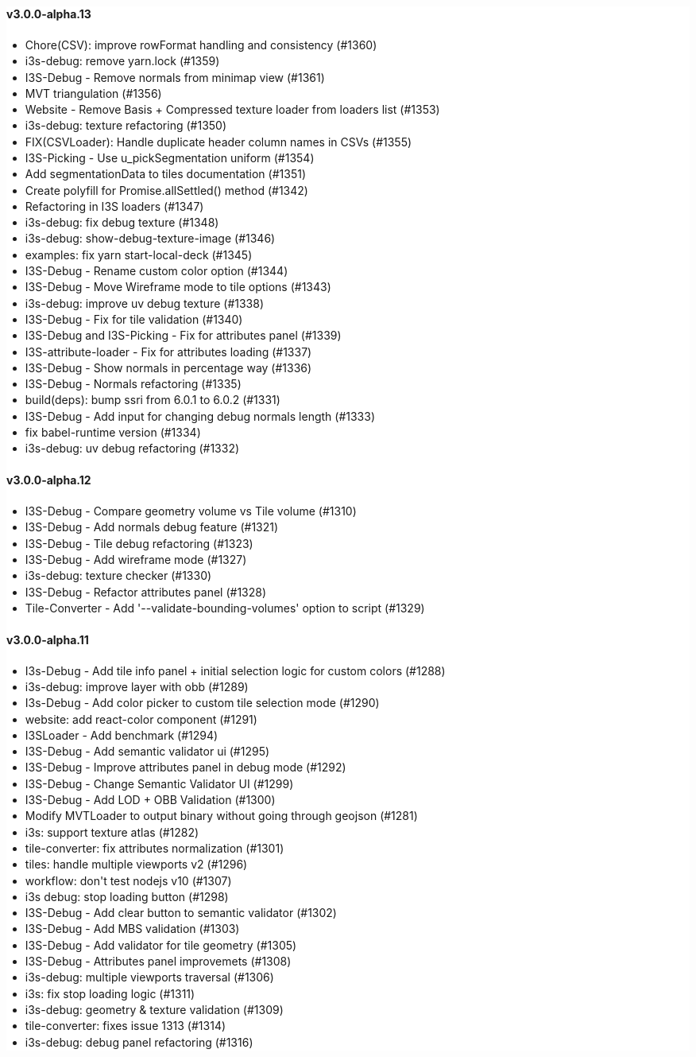 #### v3.0.0-alpha.13

- Chore(CSV): improve rowFormat handling and consistency (#1360)
- i3s-debug: remove yarn.lock (#1359)
- I3S-Debug - Remove normals from minimap view (#1361)
- MVT triangulation (#1356)
- Website - Remove Basis + Compressed texture loader from loaders list (#1353)
- i3s-debug: texture refactoring (#1350)
- FIX(CSVLoader): Handle duplicate header column names in CSVs (#1355)
- I3S-Picking - Use u_pickSegmentation uniform (#1354)
- Add segmentationData to tiles documentation (#1351)
- Create polyfill for Promise.allSettled() method (#1342)
- Refactoring in I3S loaders (#1347)
- i3s-debug: fix debug texture (#1348)
- i3s-debug: show-debug-texture-image (#1346)
- examples: fix yarn start-local-deck (#1345)
- I3S-Debug - Rename custom color option (#1344)
- I3S-Debug - Move Wireframe mode to tile options (#1343)
- i3s-debug: improve uv debug texture (#1338)
- I3S-Debug - Fix for tile validation (#1340)
- I3S-Debug and I3S-Picking - Fix for attributes panel (#1339)
- I3S-attribute-loader - Fix for attributes loading (#1337)
- I3S-Debug - Show normals in percentage way (#1336)
- I3S-Debug - Normals refactoring (#1335)
- build(deps): bump ssri from 6.0.1 to 6.0.2 (#1331)
- I3S-Debug - Add input for changing debug normals length (#1333)
- fix babel-runtime version (#1334)
- i3s-debug: uv debug refactoring (#1332)

#### v3.0.0-alpha.12

- I3S-Debug - Compare geometry volume vs Tile volume (#1310)
- I3S-Debug - Add normals debug feature (#1321)
- I3S-Debug - Tile debug refactoring (#1323)
- I3S-Debug - Add wireframe mode (#1327)
- i3s-debug: texture checker (#1330)
- I3S-Debug - Refactor attributes panel (#1328)
- Tile-Converter - Add '--validate-bounding-volumes' option to script (#1329)

#### v3.0.0-alpha.11

- I3s-Debug - Add tile info panel + initial selection logic for custom colors (#1288)
- i3s-debug: improve layer with obb (#1289)
- I3s-Debug - Add color picker to custom tile selection mode (#1290)
- website: add react-color component (#1291)
- I3SLoader - Add benchmark (#1294)
- I3S-Debug - Add semantic validator ui (#1295)
- I3S-Debug - Improve attributes panel in debug mode (#1292)
- I3S-Debug - Change Semantic Validator UI (#1299)
- I3S-Debug - Add LOD + OBB Validation (#1300)
- Modify MVTLoader to output binary without going through geojson (#1281)
- i3s: support texture atlas (#1282)
- tile-converter: fix attributes normalization (#1301)
- tiles: handle multiple viewports v2 (#1296)
- workflow: don't test nodejs v10 (#1307)
- i3s debug: stop loading button (#1298)
- I3S-Debug - Add clear button to semantic validator (#1302)
- I3S-Debug - Add MBS validation (#1303)
- I3S-Debug - Add validator for tile geometry (#1305)
- I3S-Debug - Attributes panel improvemets (#1308)
- i3s-debug: multiple viewports traversal (#1306)
- i3s: fix stop loading logic (#1311)
- i3s-debug: geometry & texture validation (#1309)
- tile-converter: fixes issue 1313 (#1314)
- i3s-debug: debug panel refactoring (#1316)
